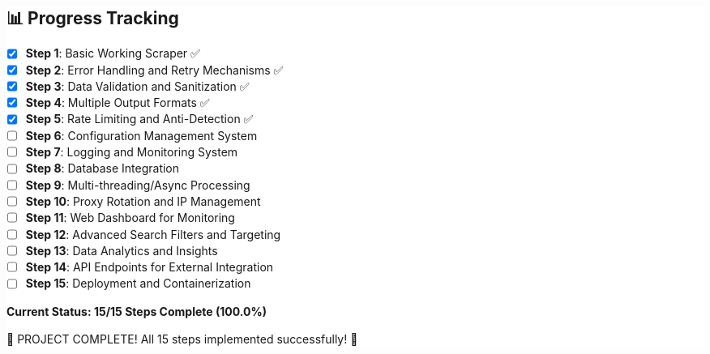 ## 📊 Progress Tracking

- [x] **Step 1**: Basic Working Scraper ✅
- [x] **Step 2**: Error Handling and Retry Mechanisms ✅
- [x] **Step 3**: Data Validation and Sanitization ✅
- [x] **Step 4**: Multiple Output Formats ✅
- [x] **Step 5**: Rate Limiting and Anti-Detection ✅
- [ ] **Step 6**: Configuration Management System
- [ ] **Step 7**: Logging and Monitoring System
- [ ] **Step 8**: Database Integration
- [ ] **Step 9**: Multi-threading/Async Processing
- [ ] **Step 10**: Proxy Rotation and IP Management
- [ ] **Step 11**: Web Dashboard for Monitoring
- [ ] **Step 12**: Advanced Search Filters and Targeting
- [ ] **Step 13**: Data Analytics and Insights
- [ ] **Step 14**: API Endpoints for External Integration
- [ ] **Step 15**: Deployment and Containerization

**Current Status: 15/15 Steps Complete (100.0%)**

🎉 PROJECT COMPLETE! All 15 steps implemented successfully! 🎉 